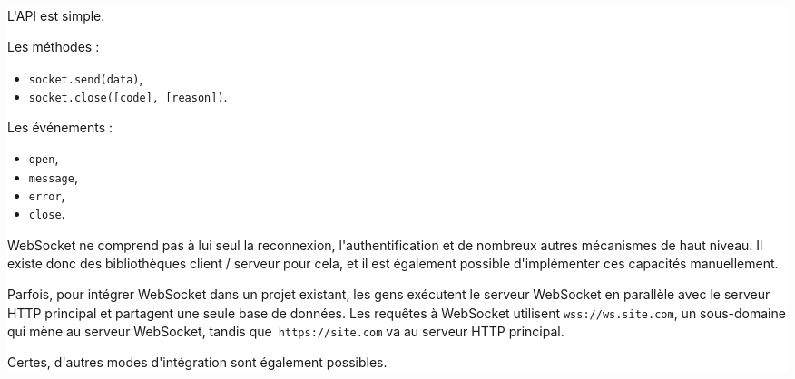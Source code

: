 L'API est simple.

Les méthodes :
- `socket.send(data)`,
- `socket.close([code], [reason])`.

Les événements :
- `open`,
- `message`,
- `error`,
- `close`.

WebSocket ne comprend pas à lui seul la reconnexion, l'authentification et de nombreux autres mécanismes de haut niveau. Il existe donc des bibliothèques client / serveur pour cela, et il est également possible d'implémenter ces capacités manuellement.

Parfois, pour intégrer WebSocket dans un projet existant, les gens exécutent le serveur WebSocket en parallèle avec le serveur HTTP principal et partagent une seule base de données. Les requêtes à WebSocket utilisent `wss://ws.site.com`, un sous-domaine qui mène au serveur WebSocket, tandis que` https://site.com` va au serveur HTTP principal.

Certes, d'autres modes d'intégration sont également possibles.
